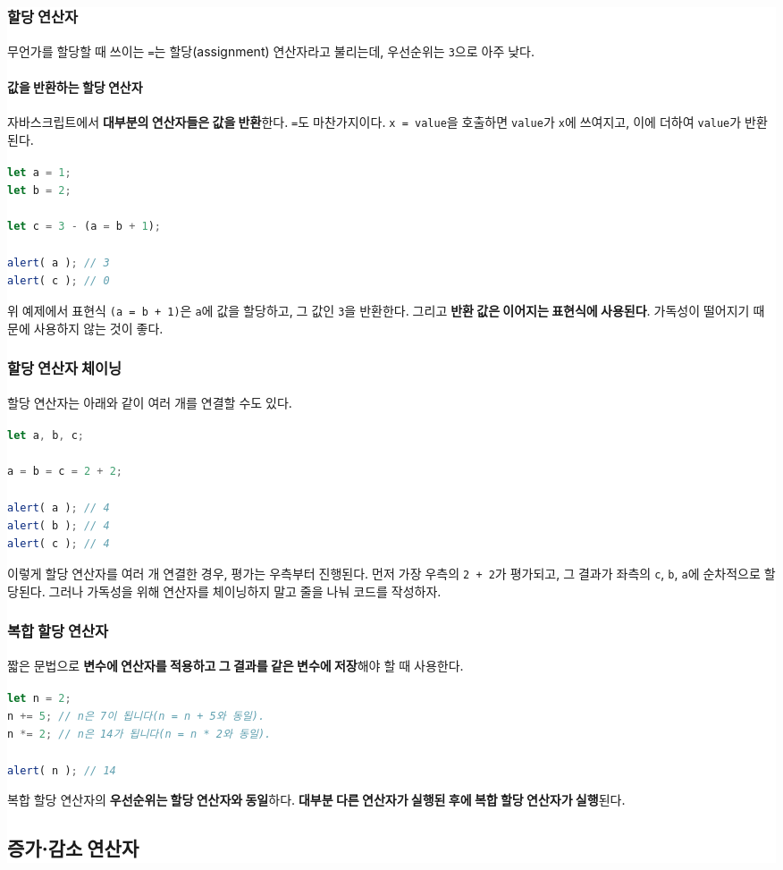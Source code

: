 ### 할당 연산자

무언가를 할당할 때 쓰이는 `=`는 할당(assignment) 연산자라고 불리는데, 우선순위는 `3`으로 아주 낮다.

#### 값을 반환하는 할당 연산자

자바스크립트에서 **대부분의 연산자들은 값을 반환**한다. `=`도 마찬가지이다. `x = value`을 호출하면 `value`가 `x`에 쓰여지고, 이에 더하여 `value`가 반환된다.

```js
let a = 1;
let b = 2;

let c = 3 - (a = b + 1);

alert( a ); // 3
alert( c ); // 0
```

위 예제에서 표현식 `(a = b + 1)`은 `a`에 값을 할당하고, 그 값인 `3`을 반환한다. 그리고 **반환 값은 이어지는 표현식에 사용된다**. 가독성이 떨어지기 때문에 사용하지 않는 것이 좋다.

### 할당 연산자 체이닝

할당 연산자는 아래와 같이 여러 개를 연결할 수도 있다.

```js
let a, b, c;

a = b = c = 2 + 2;

alert( a ); // 4
alert( b ); // 4
alert( c ); // 4
```

이렇게 할당 연산자를 여러 개 연결한 경우, 평가는 우측부터 진행된다. 먼저 가장 우측의 `2 + 2`가 평가되고, 그 결과가 좌측의 `c`, `b`, `a`에 순차적으로 할당된다. 그러나 가독성을 위해 연산자를 체이닝하지 말고 줄을 나눠 코드를 작성하자.

### 복합 할당 연산자

짧은 문법으로 **변수에 연산자를 적용하고 그 결과를 같은 변수에 저장**해야 할 때 사용한다.

```js
let n = 2;
n += 5; // n은 7이 됩니다(n = n + 5와 동일).
n *= 2; // n은 14가 됩니다(n = n * 2와 동일).

alert( n ); // 14
```

복합 할당 연산자의 **우선순위는 할당 연산자와 동일**하다. **대부분 다른 연산자가 실행된 후에 복합 할당 연산자가 실행**된다.

## 증가·감소 연산자
